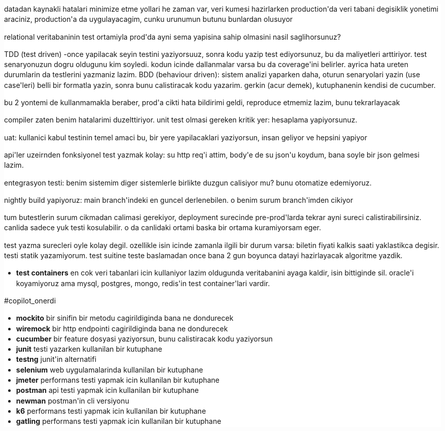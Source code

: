 datadan kaynakli hatalari minimize etme yollari he zaman var,
veri kumesi hazirlarken production'da
veri tabani degisiklik yonetimi araciniz, production'a da
uygulayacagim, cunku urunumun butunu bunlardan olusuyor

relational veritabaninin test ortamiyla prod'da ayni sema
yapisina sahip olmasini nasil saglihorsunuz?

TDD (test driven) -once yapilacak seyin testini yaziyorsuuz,
sonra kodu yazip test ediyorsunuz, bu da maliyetleri
arttiriyor. test senaryonuzun dogru oldugunu kim soyledi.
kodun icinde dallanmalar varsa bu da coverage'ini belirler.
ayrica hata ureten durumlarin da testlerini yazmaniz lazim.
BDD  (behaviour driven): sistem analizi yaparken daha, oturun
senaryolari yazin (use case'leri) belli bir formatla yazin,
sonra bunu calistiracak kodu yazarim.
gerkin (acur demek), kutuphanenin kendisi de cucumber.

bu 2 yontemi de kullanmamakla beraber, prod'a cikti hata
bildirimi geldi, reproduce etmemiz lazim, bunu tekrarlayacak

compiler zaten benim hatalarimi duzelttiriyor.
unit test olmasi gereken kritik yer: hesaplama yapiyorsunuz.

uat: kullanici kabul testinin temel amaci bu, bir yere
yapilacaklari yaziyorsun, insan geliyor ve hepsini yapiyor

api'ler uzeirnden fonksiyonel test yazmak kolay: su http req'i
attim, body'e de su json'u koydum, bana soyle bir json gelmesi lazim.

entegrasyon testi: benim sistemim diger sistemlerle birlikte
duzgun calisiyor mu? bunu otomatize edemiyoruz.

nightly build yapiyoruz: main branch'indeki en guncel
derlenebilen. o benim surum branch'imden cikiyor

tum butestlerin surum cikmadan calimasi gerekiyor, deployment
surecinde pre-prod'larda tekrar ayni sureci
calistirabilirsiniz. canlida sadece yuk testi kosulabilir.
o da canlidaki ortami baska bir ortama kuramiyorsam eger.

test yazma surecleri oyle kolay degil. ozellikle isin icinde
zamanla ilgili bir durum varsa: biletin fiyati kalkis saati
yaklastikca degisir. testi statik yazamiyorum. test suitine
teste baslamadan once bana 2 gun boyunca datayi hazirlayacak
algoritme yazdik.

- **test containers** en cok veri tabanlari icin kullaniyor
lazim oldugunda veritabanini ayaga kaldir, isin bittiginde sil.
oracle'i koyamiyoruz ama mysql, postgres, mongo, redis'in test
container'lari vardir.

#copilot_onerdi

- **mockito** bir sinifin bir metodu cagirildiginda bana ne
  dondurecek
- **wiremock** bir http endpointi cagirildiginda bana ne dondurecek
- **cucumber** bir feature dosyasi yaziyorsun, bunu calistiracak
  kodu yaziyorsun
- **junit** testi yazarken kullanilan bir kutuphane
- **testng** junit'in alternatifi
- **selenium** web uygulamalarinda kullanilan bir kutuphane
- **jmeter** performans testi yapmak icin kullanilan bir kutuphane
- **postman** api testi yapmak icin kullanilan bir kutuphane
- **newman** postman'in cli versiyonu
- **k6** performans testi yapmak icin kullanilan bir kutuphane
- **gatling** performans testi yapmak icin kullanilan bir kutuphane
